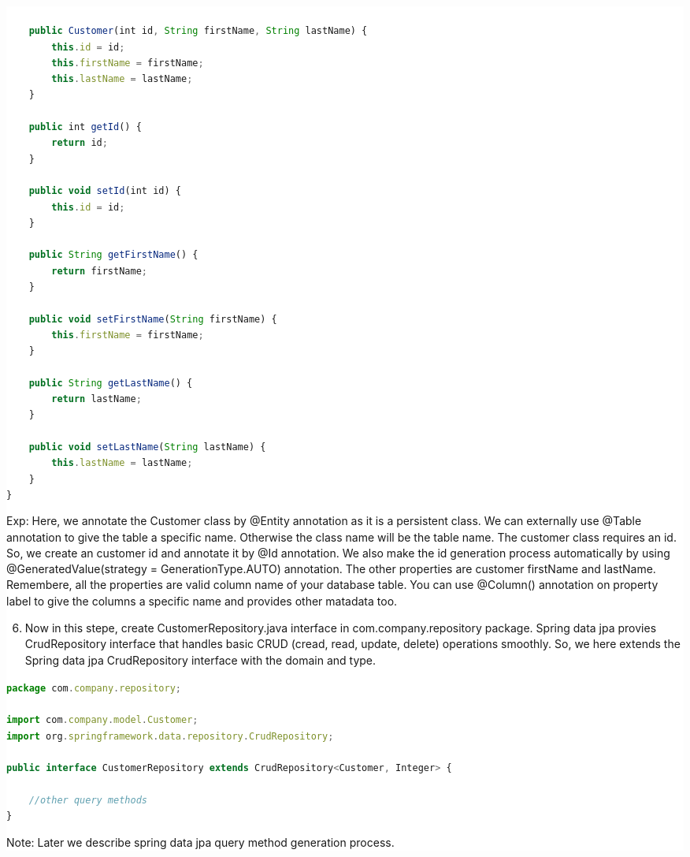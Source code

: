 ```js

    public Customer(int id, String firstName, String lastName) {
        this.id = id;
        this.firstName = firstName;
        this.lastName = lastName;
    }

    public int getId() {
        return id;
    }

    public void setId(int id) {
        this.id = id;
    }

    public String getFirstName() {
        return firstName;
    }

    public void setFirstName(String firstName) {
        this.firstName = firstName;
    }

    public String getLastName() {
        return lastName;
    }

    public void setLastName(String lastName) {
        this.lastName = lastName;
    }
}

```

Exp: Here, we annotate the Customer class by @Entity annotation as it is a persistent class. We can externally use @Table annotation to give the table a specific name. Otherwise the class name will be the table name. The customer class requires an id. So, we create an customer id and annotate it by @Id annotation. We also make the id generation process automatically by using  @GeneratedValue(strategy = GenerationType.AUTO) annotation. The other properties are customer firstName and lastName. Remembere, all the properties are valid column name of your database table. You can use @Column() annotation on property label to give the columns a specific name and provides other matadata too.

6. Now in this stepe, create CustomerRepository.java interface in com.company.repository package. Spring data jpa provies CrudRepository interface that handles basic CRUD (cread, read, update, delete) operations smoothly. So, we here extends the Spring data jpa CrudRepository interface with the domain and type.

```js
package com.company.repository;

import com.company.model.Customer;
import org.springframework.data.repository.CrudRepository;

public interface CustomerRepository extends CrudRepository<Customer, Integer> {

    //other query methods
}
```
Note: Later we describe spring data jpa query method generation process.
